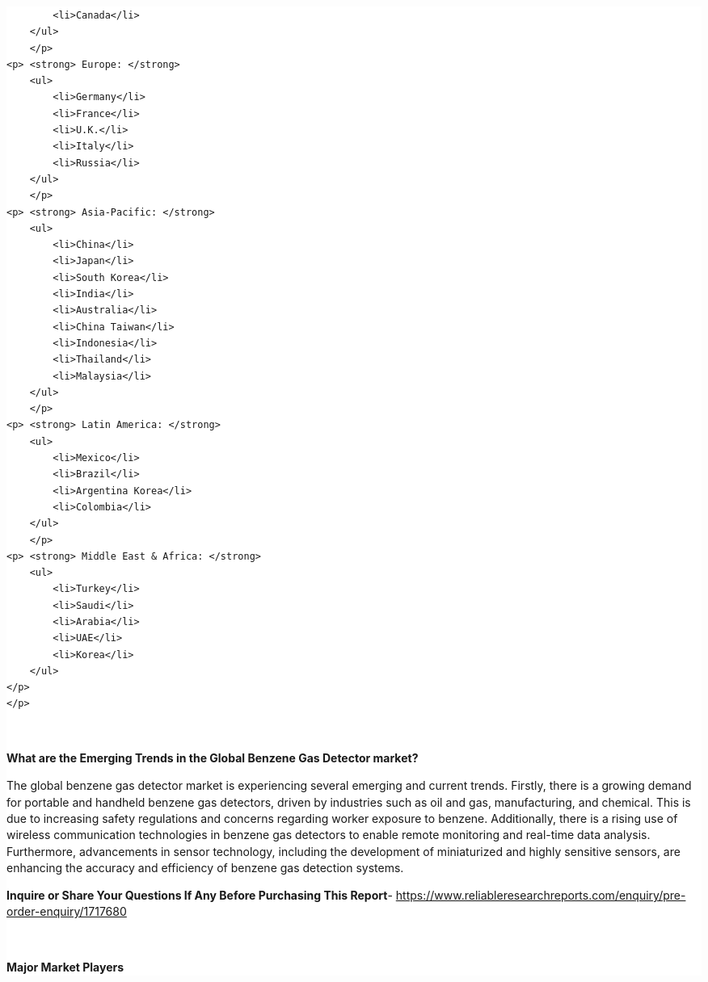             <li>Canada</li>
        </ul>
        </p> 
    <p> <strong> Europe: </strong>
        <ul>
            <li>Germany</li>
            <li>France</li>
            <li>U.K.</li>
            <li>Italy</li>
            <li>Russia</li>
        </ul>
        </p> 
    <p> <strong> Asia-Pacific: </strong>
        <ul>
            <li>China</li>
            <li>Japan</li>
            <li>South Korea</li>
            <li>India</li>
            <li>Australia</li>
            <li>China Taiwan</li>
            <li>Indonesia</li>
            <li>Thailand</li>
            <li>Malaysia</li>
        </ul>
        </p> 
    <p> <strong> Latin America: </strong>
        <ul>
            <li>Mexico</li>
            <li>Brazil</li>
            <li>Argentina Korea</li>
            <li>Colombia</li>
        </ul>
        </p> 
    <p> <strong> Middle East & Africa: </strong>
        <ul>
            <li>Turkey</li>
            <li>Saudi</li>
            <li>Arabia</li>
            <li>UAE</li>
            <li>Korea</li>
        </ul>
    </p>
    </p>
<p>&nbsp;</p>
<p><strong>What are the Emerging Trends in the Global Benzene Gas Detector market?</strong></p>
<p><p>The global benzene gas detector market is experiencing several emerging and current trends. Firstly, there is a growing demand for portable and handheld benzene gas detectors, driven by industries such as oil and gas, manufacturing, and chemical. This is due to increasing safety regulations and concerns regarding worker exposure to benzene. Additionally, there is a rising use of wireless communication technologies in benzene gas detectors to enable remote monitoring and real-time data analysis. Furthermore, advancements in sensor technology, including the development of miniaturized and highly sensitive sensors, are enhancing the accuracy and efficiency of benzene gas detection systems.</p></p>
<p><strong>Inquire or Share Your Questions If Any Before Purchasing This Report</strong>- <a href="https://www.reliableresearchreports.com/enquiry/pre-order-enquiry/1717680">https://www.reliableresearchreports.com/enquiry/pre-order-enquiry/1717680</a></p>
<p>&nbsp;</p>
<p><strong>Major Market Players</strong></p>
